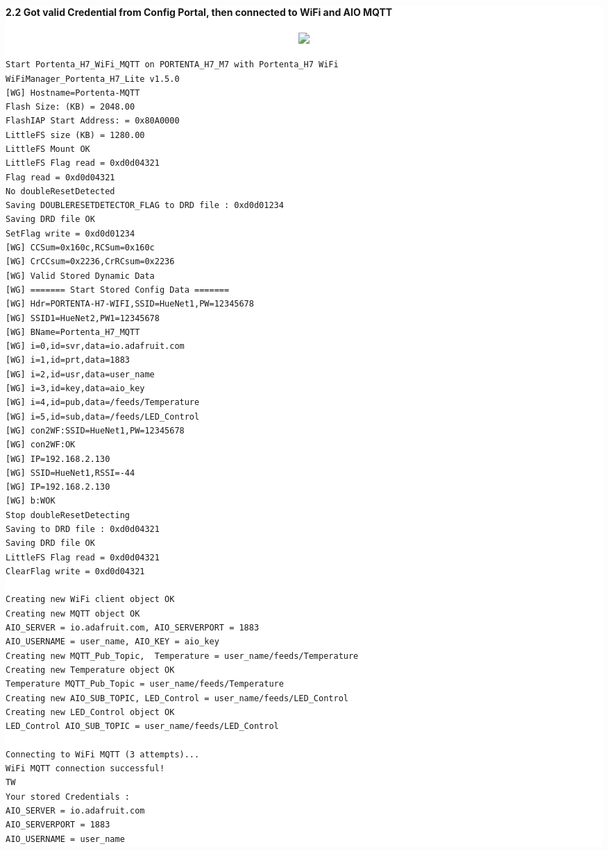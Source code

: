 #### 2.2 Got valid Credential from Config Portal, then connected to WiFi and AIO MQTT

<p align="center">
    <img src="https://github.com/khoih-prog/WiFiManager_Portenta_H7_Lite/blob/main/pics/MQTT_Save.png">
</p>

```
Start Portenta_H7_WiFi_MQTT on PORTENTA_H7_M7 with Portenta_H7 WiFi
WiFiManager_Portenta_H7_Lite v1.5.0
[WG] Hostname=Portenta-MQTT
Flash Size: (KB) = 2048.00
FlashIAP Start Address: = 0x80A0000
LittleFS size (KB) = 1280.00
LittleFS Mount OK
LittleFS Flag read = 0xd0d04321
Flag read = 0xd0d04321
No doubleResetDetected
Saving DOUBLERESETDETECTOR_FLAG to DRD file : 0xd0d01234
Saving DRD file OK
SetFlag write = 0xd0d01234
[WG] CCSum=0x160c,RCSum=0x160c
[WG] CrCCsum=0x2236,CrRCsum=0x2236
[WG] Valid Stored Dynamic Data
[WG] ======= Start Stored Config Data =======
[WG] Hdr=PORTENTA-H7-WIFI,SSID=HueNet1,PW=12345678
[WG] SSID1=HueNet2,PW1=12345678
[WG] BName=Portenta_H7_MQTT
[WG] i=0,id=svr,data=io.adafruit.com
[WG] i=1,id=prt,data=1883
[WG] i=2,id=usr,data=user_name
[WG] i=3,id=key,data=aio_key
[WG] i=4,id=pub,data=/feeds/Temperature
[WG] i=5,id=sub,data=/feeds/LED_Control
[WG] con2WF:SSID=HueNet1,PW=12345678
[WG] con2WF:OK
[WG] IP=192.168.2.130
[WG] SSID=HueNet1,RSSI=-44
[WG] IP=192.168.2.130
[WG] b:WOK
Stop doubleResetDetecting
Saving to DRD file : 0xd0d04321
Saving DRD file OK
LittleFS Flag read = 0xd0d04321
ClearFlag write = 0xd0d04321

Creating new WiFi client object OK
Creating new MQTT object OK
AIO_SERVER = io.adafruit.com, AIO_SERVERPORT = 1883
AIO_USERNAME = user_name, AIO_KEY = aio_key
Creating new MQTT_Pub_Topic,  Temperature = user_name/feeds/Temperature
Creating new Temperature object OK
Temperature MQTT_Pub_Topic = user_name/feeds/Temperature
Creating new AIO_SUB_TOPIC, LED_Control = user_name/feeds/LED_Control
Creating new LED_Control object OK
LED_Control AIO_SUB_TOPIC = user_name/feeds/LED_Control

Connecting to WiFi MQTT (3 attempts)...
WiFi MQTT connection successful!
TW
Your stored Credentials :
AIO_SERVER = io.adafruit.com
AIO_SERVERPORT = 1883
AIO_USERNAME = user_name
```
